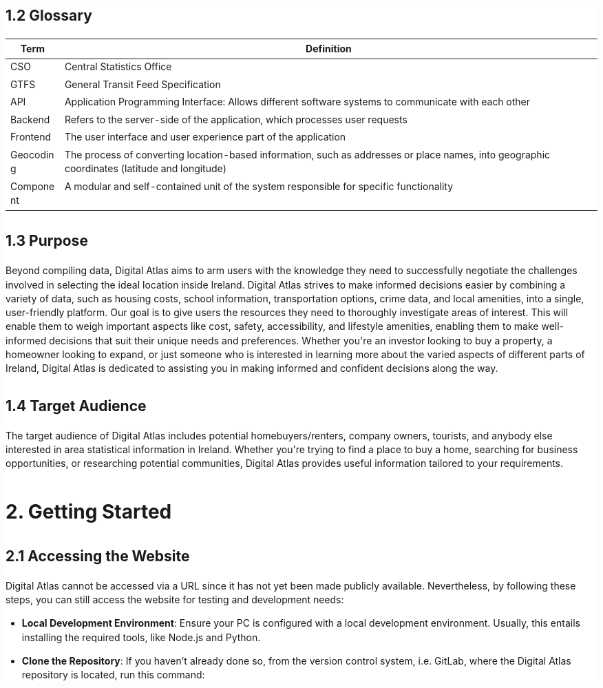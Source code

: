 ## 1.2 Glossary
| Term      | Definition                                                                                     |
|-----------|-----------------------------------------------------------------------------------------------|
| CSO       | Central Statistics Office                                                                     |
| GTFS      | General Transit Feed Specification                                                           |
| API       | Application Programming Interface: Allows different software systems to communicate with each other |
| Backend   | Refers to the server-side of the application, which processes user requests                  |
| Frontend  | The user interface and user experience part of the application                                |
| Geocoding | The process of converting location-based information, such as addresses or place names, into geographic coordinates (latitude and longitude) |
| Component | A modular and self-contained unit of the system responsible for specific functionality         |


## 1.3 Purpose
Beyond compiling data, Digital Atlas aims to arm users with the knowledge they need to successfully negotiate the challenges involved in selecting the ideal location inside Ireland. Digital Atlas strives to make informed decisions easier by combining a variety of data, such as housing costs, school information, transportation options, crime data, and local amenities, into a single, user-friendly platform. Our goal is to give users the resources they need to thoroughly investigate areas of interest. This will enable them to weigh important aspects like cost, safety, accessibility, and lifestyle amenities, enabling them to make well-informed decisions that suit their unique needs and preferences. Whether you're an investor looking to buy a property, a homeowner looking to expand, or just someone who is interested in learning more about the varied aspects of different parts of Ireland, Digital Atlas is dedicated to assisting you in making informed and confident decisions along the way.

## 1.4 Target Audience
The target audience of Digital Atlas includes potential homebuyers/renters, company owners, tourists, and anybody else interested in area statistical information in Ireland. Whether you're trying to find a place to buy a home, searching for business opportunities, or researching potential communities, Digital Atlas provides useful information tailored to your requirements.

# 2. Getting Started

## 2.1 Accessing the Website

Digital Atlas cannot be accessed via a URL since it has not yet been made publicly available. Nevertheless, by following these steps, you can still access the website for testing and development needs:

- **Local Development Environment**: Ensure your PC is configured with a local development environment. Usually, this entails installing the required tools, like Node.js and Python.

- **Clone the Repository**: If you haven’t already done so, from the version control system, i.e. GitLab, where the Digital Atlas repository is located, run this command:
